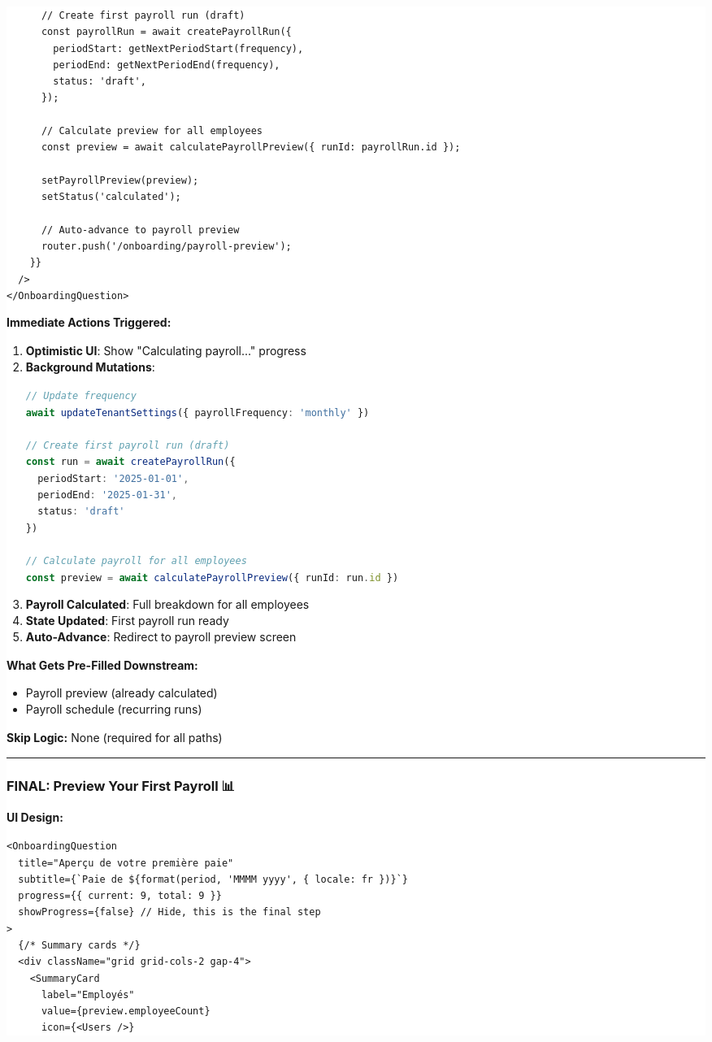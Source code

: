 ```tsx
      // Create first payroll run (draft)
      const payrollRun = await createPayrollRun({
        periodStart: getNextPeriodStart(frequency),
        periodEnd: getNextPeriodEnd(frequency),
        status: 'draft',
      });

      // Calculate preview for all employees
      const preview = await calculatePayrollPreview({ runId: payrollRun.id });

      setPayrollPreview(preview);
      setStatus('calculated');

      // Auto-advance to payroll preview
      router.push('/onboarding/payroll-preview');
    }}
  />
</OnboardingQuestion>
```

**Immediate Actions Triggered:**
1. **Optimistic UI**: Show "Calculating payroll..." progress
2. **Background Mutations**:
   ```typescript
   // Update frequency
   await updateTenantSettings({ payrollFrequency: 'monthly' })

   // Create first payroll run (draft)
   const run = await createPayrollRun({
     periodStart: '2025-01-01',
     periodEnd: '2025-01-31',
     status: 'draft'
   })

   // Calculate payroll for all employees
   const preview = await calculatePayrollPreview({ runId: run.id })
   ```
3. **Payroll Calculated**: Full breakdown for all employees
4. **State Updated**: First payroll run ready
5. **Auto-Advance**: Redirect to payroll preview screen

**What Gets Pre-Filled Downstream:**
- Payroll preview (already calculated)
- Payroll schedule (recurring runs)

**Skip Logic:** None (required for all paths)

---

### FINAL: Preview Your First Payroll 📊

**UI Design:**
```tsx
<OnboardingQuestion
  title="Aperçu de votre première paie"
  subtitle={`Paie de ${format(period, 'MMMM yyyy', { locale: fr })}`}
  progress={{ current: 9, total: 9 }}
  showProgress={false} // Hide, this is the final step
>
  {/* Summary cards */}
  <div className="grid grid-cols-2 gap-4">
    <SummaryCard
      label="Employés"
      value={preview.employeeCount}
      icon={<Users />}
```